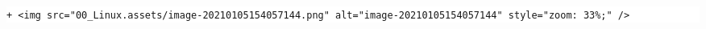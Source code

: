     + <img src="00_Linux.assets/image-20210105154057144.png" alt="image-20210105154057144" style="zoom: 33%;" />